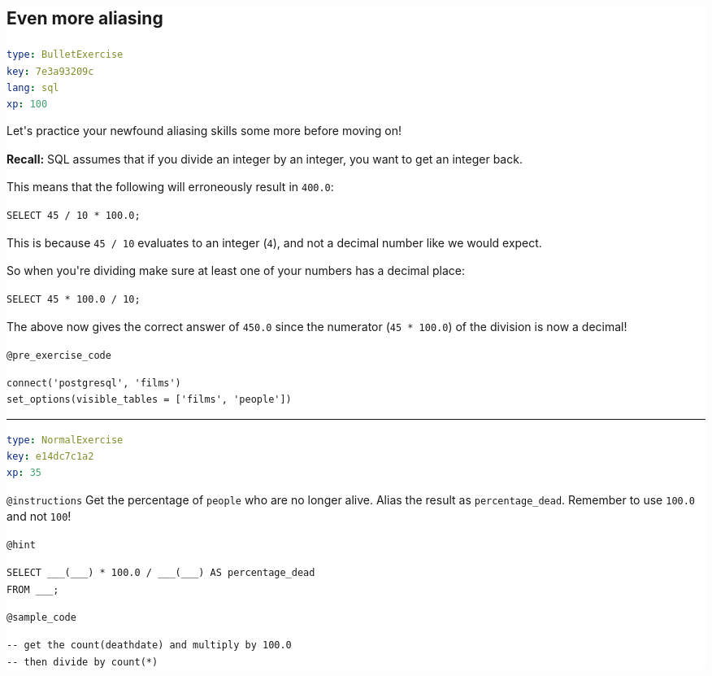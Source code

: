 ## Even more aliasing

```yaml
type: BulletExercise
key: 7e3a93209c
lang: sql
xp: 100
```

Let's practice your newfound aliasing skills some more before moving on!


**Recall:** SQL assumes that if you divide an integer by an integer, you want to get an integer back. 

This means that the following will erroneously result in `400.0`:

```
SELECT 45 / 10 * 100.0;
```

This is because `45 / 10` evaluates to an integer (`4`), and not a decimal number like we would expect.

So when you're dividing make sure at least one of your numbers has a decimal place:

```
SELECT 45 * 100.0 / 10;
```

The above now gives the correct answer of `450.0` since the numerator (`45 * 100.0`) of the division is now a decimal!

`@pre_exercise_code`
```{python}
connect('postgresql', 'films')
set_options(visible_tables = ['films', 'people'])
```

***

```yaml
type: NormalExercise
key: e14dc7c1a2
xp: 35
```

`@instructions`
Get the percentage of `people` who are no longer alive. Alias the result as `percentage_dead`. Remember to use `100.0` and not `100`!

`@hint`
```
SELECT ___(___) * 100.0 / ___(___) AS percentage_dead
FROM ___;
```

`@sample_code`
```{sql}
-- get the count(deathdate) and multiply by 100.0
-- then divide by count(*)
```
